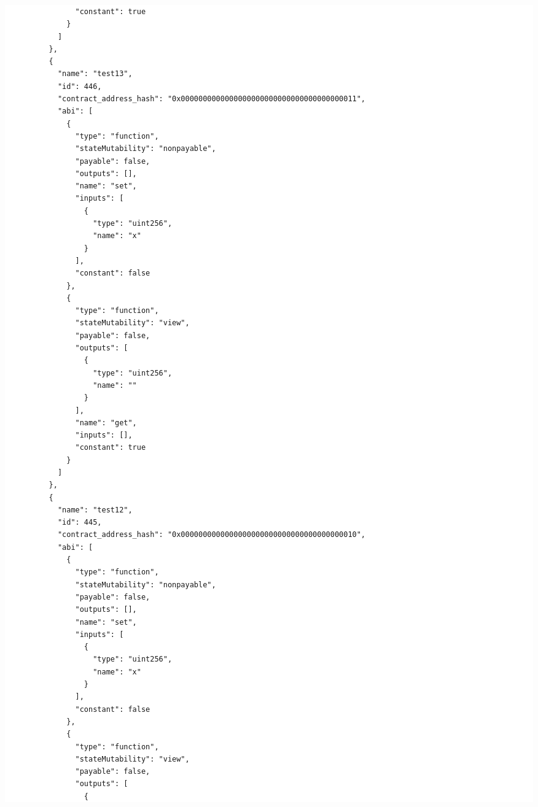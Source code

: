                     "constant": true
                  }
                ]
              },
              {
                "name": "test13",
                "id": 446,
                "contract_address_hash": "0x0000000000000000000000000000000000000011",
                "abi": [
                  {
                    "type": "function",
                    "stateMutability": "nonpayable",
                    "payable": false,
                    "outputs": [],
                    "name": "set",
                    "inputs": [
                      {
                        "type": "uint256",
                        "name": "x"
                      }
                    ],
                    "constant": false
                  },
                  {
                    "type": "function",
                    "stateMutability": "view",
                    "payable": false,
                    "outputs": [
                      {
                        "type": "uint256",
                        "name": ""
                      }
                    ],
                    "name": "get",
                    "inputs": [],
                    "constant": true
                  }
                ]
              },
              {
                "name": "test12",
                "id": 445,
                "contract_address_hash": "0x0000000000000000000000000000000000000010",
                "abi": [
                  {
                    "type": "function",
                    "stateMutability": "nonpayable",
                    "payable": false,
                    "outputs": [],
                    "name": "set",
                    "inputs": [
                      {
                        "type": "uint256",
                        "name": "x"
                      }
                    ],
                    "constant": false
                  },
                  {
                    "type": "function",
                    "stateMutability": "view",
                    "payable": false,
                    "outputs": [
                      {